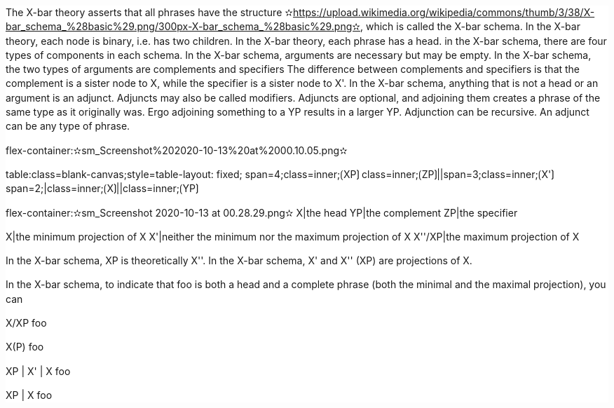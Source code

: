 
The X-bar theory asserts that all phrases have the structure ✫https://upload.wikimedia.org/wikipedia/commons/thumb/3/38/X-bar_schema_%28basic%29.png/300px-X-bar_schema_%28basic%29.png✫, which is called the X-bar schema.
In the X-bar theory, each node is binary, i.e. has two children.
In the X-bar theory, each phrase has a head.
in the X-bar schema, there are four types of components in each schema.
In the X-bar schema, arguments are necessary but may be empty.
In the X-bar schema, the two types of arguments are complements and specifiers
The difference between complements and specifiers is that the complement is a sister node to X, while the specifier is a sister node to X'.
In the X-bar schema, anything that is not a head or an argument is an adjunct.
Adjuncts may also be called modifiers.
Adjuncts are optional, and adjoining them creates a phrase of the same type as it originally was.
Ergo adjoining something to a YP results in a larger YP.
Adjunction can be recursive.
An adjunct can be any type of phrase.

flex-container:✫sm_Screenshot%202020-10-13%20at%2000.10.05.png✫

table:class=blank-canvas;style=table-layout: fixed;
span=4;class=inner;⟮XP⟯
class=inner;⟮ZP⟯||span=3;class=inner;⟮X'⟯span=2;|class=inner;⟮X⟯||class=inner;⟮YP⟯



flex-container:✫sm_Screenshot 2020-10-13 at 00.28.29.png✫
X|the head
YP|the complement
ZP|the specifier

X|the minimum projection of X
X'|neither the minimum nor the maximum projection of X
X''/XP|the maximum projection of X

In the X-bar schema, XP is theoretically X''.
In the X-bar schema, X' and X'' (XP) are projections of X.

In the X-bar schema, to indicate that foo is both a head and a complete phrase (both the minimal and the maximal projection), you can

X/XP
foo

X(P)
foo

XP
|
X'
|
X
foo

XP
|
X
foo
